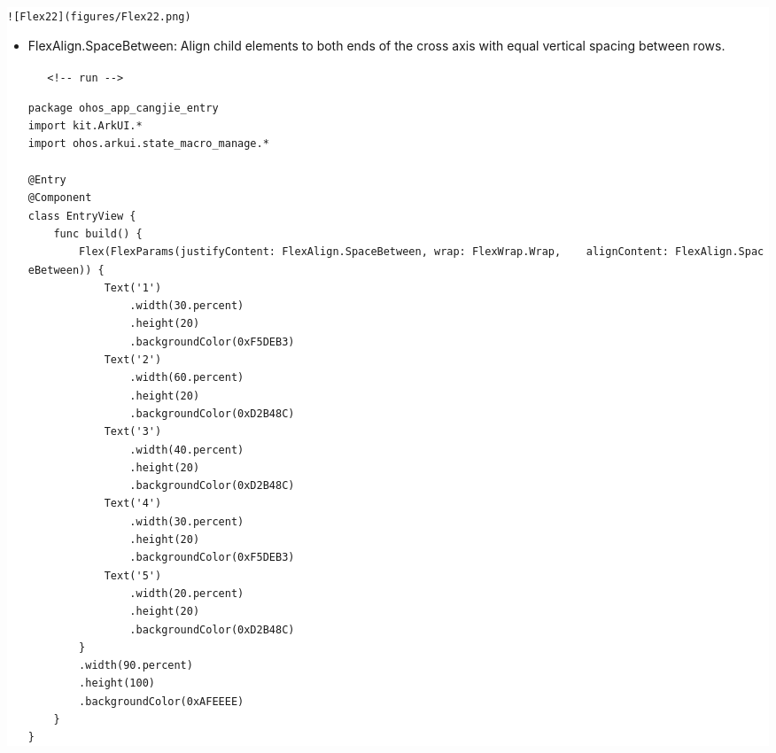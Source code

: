     ![Flex22](figures/Flex22.png)

- FlexAlign.SpaceBetween: Align child elements to both ends of the cross axis with equal vertical spacing between rows.

         <!-- run -->

    ```cangjie
    package ohos_app_cangjie_entry
    import kit.ArkUI.*
    import ohos.arkui.state_macro_manage.*

    @Entry
    @Component
    class EntryView {
        func build() {
            Flex(FlexParams(justifyContent: FlexAlign.SpaceBetween, wrap: FlexWrap.Wrap,    alignContent: FlexAlign.SpaceBetween)) {
                Text('1')
                    .width(30.percent)
                    .height(20)
                    .backgroundColor(0xF5DEB3)
                Text('2')
                    .width(60.percent)
                    .height(20)
                    .backgroundColor(0xD2B48C)
                Text('3')
                    .width(40.percent)
                    .height(20)
                    .backgroundColor(0xD2B48C)
                Text('4')
                    .width(30.percent)
                    .height(20)
                    .backgroundColor(0xF5DEB3)
                Text('5')
                    .width(20.percent)
                    .height(20)
                    .backgroundColor(0xD2B48C)
            }
            .width(90.percent)
            .height(100)
            .backgroundColor(0xAFEEEE)
        }
    }
    ```
